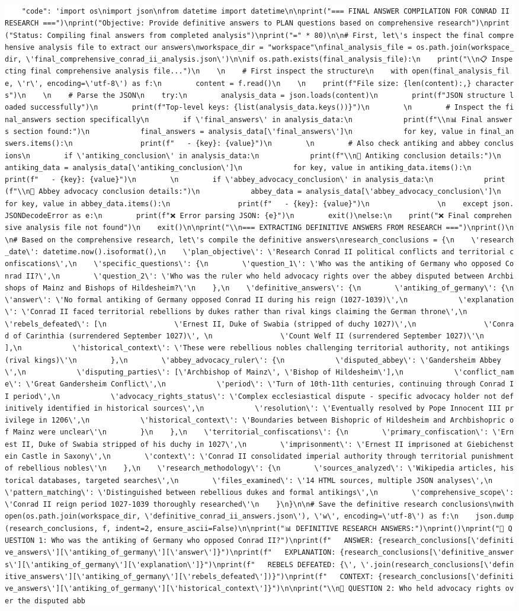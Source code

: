 ```
    "code": 'import os\nimport json\nfrom datetime import datetime\n\nprint("=== FINAL ANSWER COMPILATION FOR CONRAD II RESEARCH ===")\nprint("Objective: Provide definitive answers to PLAN questions based on comprehensive research")\nprint("Status: Compiling final answers from completed analysis")\nprint("=" * 80)\n\n# First, let\'s inspect the final comprehensive analysis file to extract our answers\nworkspace_dir = "workspace"\nfinal_analysis_file = os.path.join(workspace_dir, \'final_comprehensive_conrad_ii_analysis.json\')\n\nif os.path.exists(final_analysis_file):\n    print("\\n📋 Inspecting final comprehensive analysis file...")\n    \n    # First inspect the structure\n    with open(final_analysis_file, \'r\', encoding=\'utf-8\') as f:\n        content = f.read()\n    \n    print(f"File size: {len(content):,} characters")\n    \n    # Parse the JSON\n    try:\n        analysis_data = json.loads(content)\n        print(f"JSON structure loaded successfully")\n        print(f"Top-level keys: {list(analysis_data.keys())}")\n        \n        # Inspect the final_answers section specifically\n        if \'final_answers\' in analysis_data:\n            print(f"\\n📊 Final answers section found:")\n            final_answers = analysis_data[\'final_answers\']\n            for key, value in final_answers.items():\n                print(f"   - {key}: {value}")\n        \n        # Also check antiking and abbey conclusions\n        if \'antiking_conclusion\' in analysis_data:\n            print(f"\\n🎯 Antiking conclusion details:")\n            antiking_data = analysis_data[\'antiking_conclusion\']\n            for key, value in antiking_data.items():\n                print(f"   - {key}: {value}")\n        \n        if \'abbey_advocacy_conclusion\' in analysis_data:\n            print(f"\\n🏰 Abbey advocacy conclusion details:")\n            abbey_data = analysis_data[\'abbey_advocacy_conclusion\']\n            for key, value in abbey_data.items():\n                print(f"   - {key}: {value}")\n                \n    except json.JSONDecodeError as e:\n        print(f"❌ Error parsing JSON: {e}")\n        exit()\nelse:\n    print("❌ Final comprehensive analysis file not found")\n    exit()\n\nprint("\\n=== EXTRACTING DEFINITIVE ANSWERS FROM RESEARCH ===")\nprint()\n\n# Based on the comprehensive research, let\'s compile the definitive answers\nresearch_conclusions = {\n    \'research_date\': datetime.now().isoformat(),\n    \'plan_objective\': \'Research Conrad II political conflicts and territorial confiscations\',\n    \'specific_questions\': {\n        \'question_1\': \'Who was the antiking of Germany who opposed Conrad II?\',\n        \'question_2\': \'Who was the ruler who held advocacy rights over the abbey disputed between Archbishops of Mainz and Bishops of Hildesheim?\'\n    },\n    \'definitive_answers\': {\n        \'antiking_of_germany\': {\n            \'answer\': \'No formal antiking of Germany opposed Conrad II during his reign (1027-1039)\',\n            \'explanation\': \'Conrad II faced territorial rebellions by dukes rather than rival kings claiming the German throne\',\n            \'rebels_defeated\': [\n                \'Ernest II, Duke of Swabia (stripped of duchy 1027)\',\n                \'Conrad of Carinthia (surrendered September 1027)\', \n                \'Count Welf II (surrendered September 1027)\'\n            ],\n            \'historical_context\': \'These were rebellious nobles challenging territorial authority, not antikings (rival kings)\'\n        },\n        \'abbey_advocacy_ruler\': {\n            \'disputed_abbey\': \'Gandersheim Abbey\',\n            \'disputing_parties\': [\'Archbishop of Mainz\', \'Bishop of Hildesheim\'],\n            \'conflict_name\': \'Great Gandersheim Conflict\',\n            \'period\': \'Turn of 10th-11th centuries, continuing through Conrad II period\',\n            \'advocacy_rights_status\': \'Complex ecclesiastical dispute - specific advocacy holder not definitively identified in historical sources\',\n            \'resolution\': \'Eventually resolved by Pope Innocent III privilege in 1206\',\n            \'historical_context\': \'Boundaries between Bishopric of Hildesheim and Archbishopric of Mainz were unclear\'\n        }\n    },\n    \'territorial_confiscations\': {\n        \'primary_confiscation\': \'Ernest II, Duke of Swabia stripped of his duchy in 1027\',\n        \'imprisonment\': \'Ernest II imprisoned at Giebichenstein Castle in Saxony\',\n        \'context\': \'Conrad II consolidated imperial authority through territorial punishment of rebellious nobles\'\n    },\n    \'research_methodology\': {\n        \'sources_analyzed\': \'Wikipedia articles, historical databases, targeted searches\',\n        \'files_examined\': \'14 HTML sources, multiple JSON analyses\',\n        \'pattern_matching\': \'Distinguished between rebellious dukes and formal antikings\',\n        \'comprehensive_scope\': \'Conrad II reign period 1027-1039 thoroughly researched\'\n    }\n}\n\n# Save the definitive research conclusions\nwith open(os.path.join(workspace_dir, \'definitive_conrad_ii_answers.json\'), \'w\', encoding=\'utf-8\') as f:\n    json.dump(research_conclusions, f, indent=2, ensure_ascii=False)\n\nprint("📊 DEFINITIVE RESEARCH ANSWERS:")\nprint()\nprint("🎯 QUESTION 1: Who was the antiking of Germany who opposed Conrad II?")\nprint(f"   ANSWER: {research_conclusions[\'definitive_answers\'][\'antiking_of_germany\'][\'answer\']}")\nprint(f"   EXPLANATION: {research_conclusions[\'definitive_answers\'][\'antiking_of_germany\'][\'explanation\']}")\nprint(f"   REBELS DEFEATED: {\', \'.join(research_conclusions[\'definitive_answers\'][\'antiking_of_germany\'][\'rebels_defeated\'])}")\nprint(f"   CONTEXT: {research_conclusions[\'definitive_answers\'][\'antiking_of_germany\'][\'historical_context\']}")\n\nprint("\\n🏰 QUESTION 2: Who held advocacy rights over the disputed abb
```
